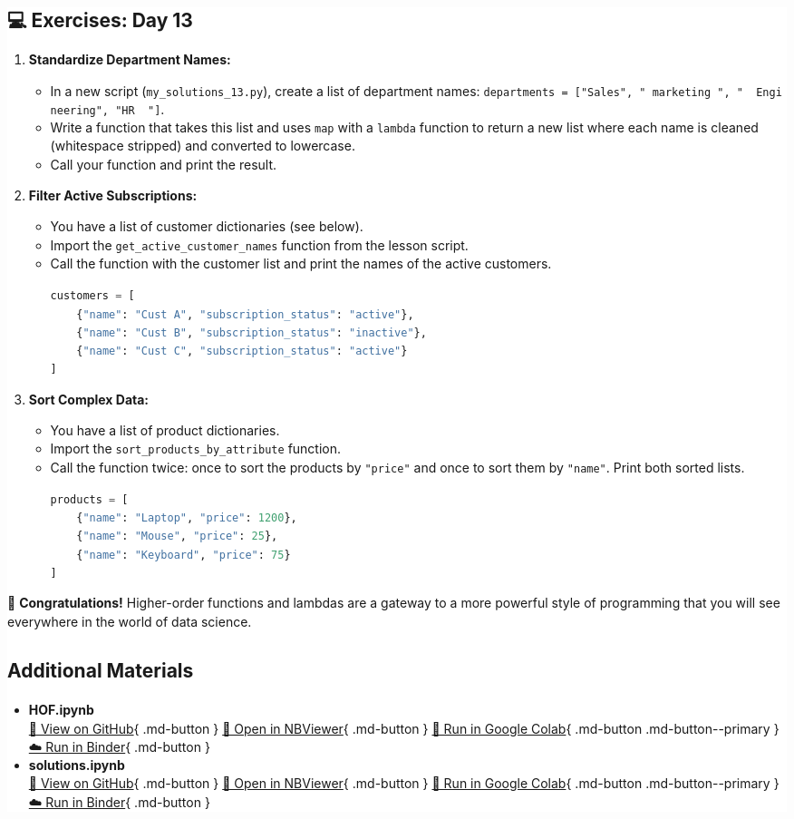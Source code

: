 ## 💻 Exercises: Day 13

1. **Standardize Department Names:**

   - In a new script (`my_solutions_13.py`), create a list of department names: `departments = ["Sales", " marketing ", "  Engineering", "HR  "]`.
   - Write a function that takes this list and uses `map` with a `lambda` function to return a new list where each name is cleaned (whitespace stripped) and converted to lowercase.
   - Call your function and print the result.

1. **Filter Active Subscriptions:**

   - You have a list of customer dictionaries (see below).
   - Import the `get_active_customer_names` function from the lesson script.
   - Call the function with the customer list and print the names of the active customers.
     ```python
     customers = [
         {"name": "Cust A", "subscription_status": "active"},
         {"name": "Cust B", "subscription_status": "inactive"},
         {"name": "Cust C", "subscription_status": "active"}
     ]
     ```

1. **Sort Complex Data:**

   - You have a list of product dictionaries.
   - Import the `sort_products_by_attribute` function.
   - Call the function twice: once to sort the products by `"price"` and once to sort them by `"name"`. Print both sorted lists.
     ```python
     products = [
         {"name": "Laptop", "price": 1200},
         {"name": "Mouse", "price": 25},
         {"name": "Keyboard", "price": 75}
     ]
     ```

🎉 **Congratulations!** Higher-order functions and lambdas are a gateway to a more powerful style of programming that you will see everywhere in the world of data science.

## Additional Materials

- **HOF.ipynb**  
  [📁 View on GitHub](https://github.com/saint2706/Coding-For-MBA/blob/main/Day_13_Higher_Order_Functions/HOF.ipynb){ .md-button } 
  [📓 Open in NBViewer](https://nbviewer.org/github/saint2706/Coding-For-MBA/blob/main/Day_13_Higher_Order_Functions/HOF.ipynb){ .md-button } 
  [🚀 Run in Google Colab](https://colab.research.google.com/github/saint2706/Coding-For-MBA/blob/main/Day_13_Higher_Order_Functions/HOF.ipynb){ .md-button .md-button--primary } 
  [☁️ Run in Binder](https://mybinder.org/v2/gh/saint2706/Coding-For-MBA/main?filepath=Day_13_Higher_Order_Functions/HOF.ipynb){ .md-button }
- **solutions.ipynb**  
  [📁 View on GitHub](https://github.com/saint2706/Coding-For-MBA/blob/main/Day_13_Higher_Order_Functions/solutions.ipynb){ .md-button } 
  [📓 Open in NBViewer](https://nbviewer.org/github/saint2706/Coding-For-MBA/blob/main/Day_13_Higher_Order_Functions/solutions.ipynb){ .md-button } 
  [🚀 Run in Google Colab](https://colab.research.google.com/github/saint2706/Coding-For-MBA/blob/main/Day_13_Higher_Order_Functions/solutions.ipynb){ .md-button .md-button--primary } 
  [☁️ Run in Binder](https://mybinder.org/v2/gh/saint2706/Coding-For-MBA/main?filepath=Day_13_Higher_Order_Functions/solutions.ipynb){ .md-button }
